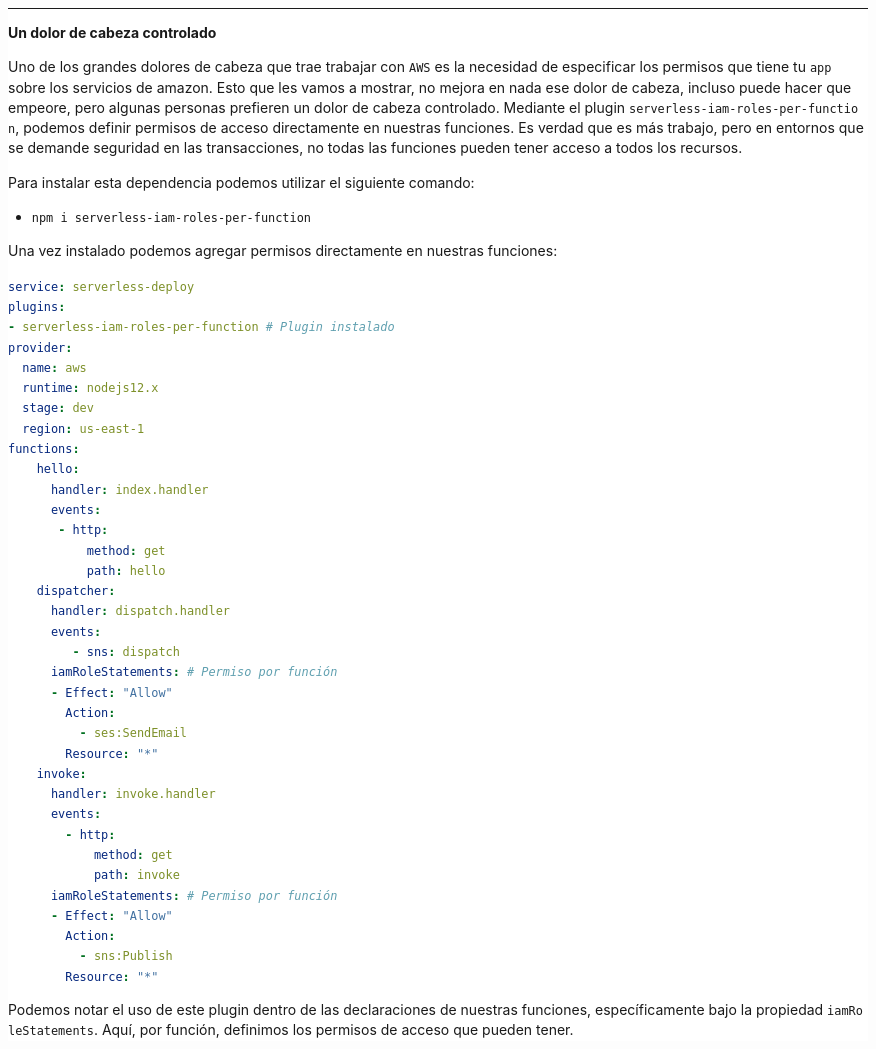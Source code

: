 ---------

**Un dolor de cabeza controlado**

Uno de los grandes dolores de cabeza que trae trabajar con `AWS` es la necesidad de especificar los permisos que tiene tu `app` sobre los servicios de amazon. Esto que les vamos a mostrar, no mejora en nada ese dolor de cabeza, incluso puede hacer que empeore, pero algunas personas prefieren un dolor de cabeza controlado. Mediante el plugin `serverless-iam-roles-per-function`, podemos definir permisos de acceso directamente en nuestras funciones. Es verdad que es más trabajo, pero en entornos que se demande seguridad en las transacciones, no todas las funciones pueden tener acceso a todos los recursos.

Para instalar esta dependencia podemos utilizar el siguiente comando:
- `npm i serverless-iam-roles-per-function`

Una vez instalado podemos agregar permisos directamente en nuestras funciones:

```yml
service: serverless-deploy
plugins:
- serverless-iam-roles-per-function # Plugin instalado
provider:  
  name: aws  
  runtime: nodejs12.x  
  stage: dev  
  region: us-east-1
functions:  
    hello:    
      handler: index.handler
      events:      
       - http: 
           method: get
           path: hello
    dispatcher:
      handler: dispatch.handler
      events:
         - sns: dispatch
      iamRoleStatements: # Permiso por función
      - Effect: "Allow"
        Action:
          - ses:SendEmail
        Resource: "*"
    invoke:
      handler: invoke.handler
      events:
        - http:
            method: get
            path: invoke
      iamRoleStatements: # Permiso por función
      - Effect: "Allow"
        Action:
          - sns:Publish
        Resource: "*"
```
Podemos notar el uso de este plugin dentro de las declaraciones de nuestras funciones, específicamente bajo  la propiedad `iamRoleStatements`. Aquí, por función, definimos los permisos de acceso que pueden tener.
